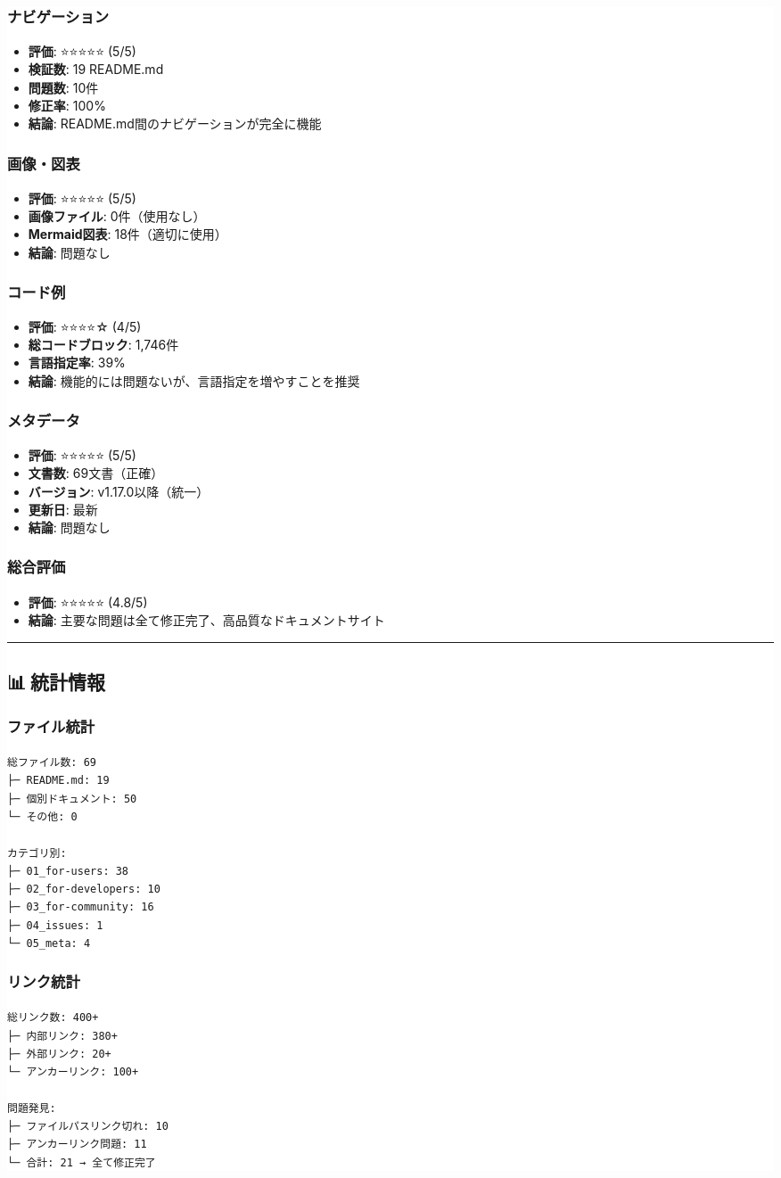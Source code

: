 ### ナビゲーション
- **評価**: ⭐⭐⭐⭐⭐ (5/5)
- **検証数**: 19 README.md
- **問題数**: 10件
- **修正率**: 100%
- **結論**: README.md間のナビゲーションが完全に機能

### 画像・図表
- **評価**: ⭐⭐⭐⭐⭐ (5/5)
- **画像ファイル**: 0件（使用なし）
- **Mermaid図表**: 18件（適切に使用）
- **結論**: 問題なし

### コード例
- **評価**: ⭐⭐⭐⭐☆ (4/5)
- **総コードブロック**: 1,746件
- **言語指定率**: 39%
- **結論**: 機能的には問題ないが、言語指定を増やすことを推奨

### メタデータ
- **評価**: ⭐⭐⭐⭐⭐ (5/5)
- **文書数**: 69文書（正確）
- **バージョン**: v1.17.0以降（統一）
- **更新日**: 最新
- **結論**: 問題なし

### 総合評価
- **評価**: ⭐⭐⭐⭐⭐ (4.8/5)
- **結論**: 主要な問題は全て修正完了、高品質なドキュメントサイト

---

## 📊 統計情報

### ファイル統計
```
総ファイル数: 69
├─ README.md: 19
├─ 個別ドキュメント: 50
└─ その他: 0

カテゴリ別:
├─ 01_for-users: 38
├─ 02_for-developers: 10
├─ 03_for-community: 16
├─ 04_issues: 1
└─ 05_meta: 4
```

### リンク統計
```
総リンク数: 400+
├─ 内部リンク: 380+
├─ 外部リンク: 20+
└─ アンカーリンク: 100+

問題発見:
├─ ファイルパスリンク切れ: 10
├─ アンカーリンク問題: 11
└─ 合計: 21 → 全て修正完了
```
